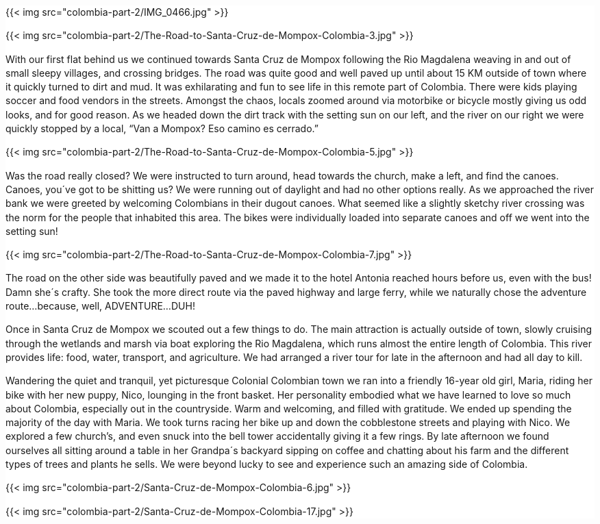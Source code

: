 
  {{< img src="colombia-part-2/IMG_0466.jpg" >}}
		      


  {{< img src="colombia-part-2/The-Road-to-Santa-Cruz-de-Mompox-Colombia-3.jpg" >}}
		      


With our first flat behind us we continued towards Santa Cruz de Mompox following the Rio Magdalena weaving in and out of small sleepy villages, and crossing bridges. The road was quite good and well paved up until about 15 KM outside of town where it quickly turned to dirt and mud. It was exhilarating and fun to see life in this remote part of Colombia. There were kids playing soccer and food vendors in the streets. Amongst the chaos, locals zoomed around via motorbike or bicycle mostly giving us odd looks, and for good reason. As we headed down the dirt track with the setting sun on our left, and the river on our right we were quickly stopped by a local, “Van a Mompox? Eso camino es cerrado.” 


  {{< img src="colombia-part-2/The-Road-to-Santa-Cruz-de-Mompox-Colombia-5.jpg" >}}
		      


Was the road really closed? We were instructed to turn around, head towards the church, make a left, and find the canoes. Canoes, you´ve got to be shitting us? We were running out of daylight and had no other options really. As we approached the river bank we were greeted by welcoming Colombians in their dugout canoes. What seemed like a slightly sketchy river crossing was the norm for the people that inhabited this area. The bikes were individually loaded into separate canoes and off we went into the setting sun!


  {{< img src="colombia-part-2/The-Road-to-Santa-Cruz-de-Mompox-Colombia-7.jpg" >}}
		      


The road on the other side was beautifully paved and we made it to the hotel Antonia reached hours before us, even with the bus! Damn she´s crafty. She took the more direct route via the paved highway and large ferry, while we naturally chose the adventure route…because, well, ADVENTURE…DUH!

Once in Santa Cruz de Mompox we scouted out a few things to do. The main attraction is actually outside of town, slowly cruising through the wetlands and marsh via boat exploring the Rio Magdalena, which runs almost the entire length of Colombia. This river provides life: food, water, transport, and agriculture. We had arranged a river tour for late in the afternoon and had all day to kill. 

Wandering the quiet and tranquil, yet picturesque Colonial Colombian town we ran into a friendly 16-year old girl, Maria, riding her bike with her new puppy, Nico, lounging in the front basket. Her personality embodied what we have learned to love so much about Colombia, especially out in the countryside. Warm and welcoming, and filled with gratitude. We ended up spending the majority of the day with Maria. We took turns racing her bike up and down the cobblestone streets and playing with Nico. We explored a few church’s, and even snuck into the bell tower accidentally giving it a few rings. By late afternoon we found ourselves all sitting around a table in her Grandpa´s backyard sipping on coffee and chatting about his farm and the different types of trees and plants he sells. We were beyond lucky to see and experience such an amazing side of Colombia. 


  {{< img src="colombia-part-2/Santa-Cruz-de-Mompox-Colombia-6.jpg" >}}
		      


  {{< img src="colombia-part-2/Santa-Cruz-de-Mompox-Colombia-17.jpg" >}}
		      

